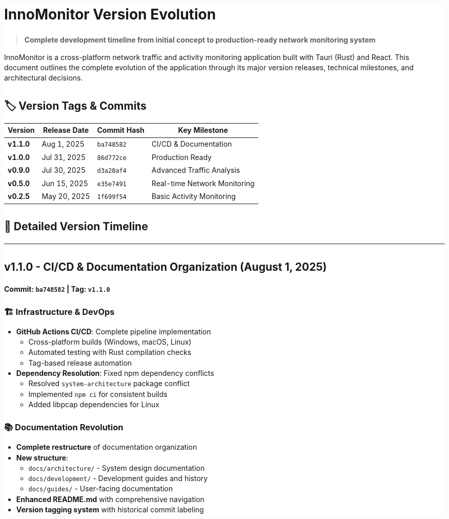 # InnoMonitor Version Evolution

> **Complete development timeline from initial concept to production-ready network monitoring system**

InnoMonitor is a cross-platform network traffic and activity monitoring application built with Tauri (Rust) and React. This document outlines the complete evolution of the application through its major version releases, technical milestones, and architectural decisions.

## 🏷 Version Tags & Commits

| Version | Release Date | Commit Hash | Key Milestone |
|---------|-------------|-------------|---------------|
| **v1.1.0** | Aug 1, 2025 | `ba748582` | CI/CD & Documentation |
| **v1.0.0** | Jul 31, 2025 | `86d772ce` | Production Ready |
| **v0.9.0** | Jul 30, 2025 | `d3a20af4` | Advanced Traffic Analysis |
| **v0.5.0** | Jun 15, 2025 | `e35e7491` | Real-time Network Monitoring |
| **v0.2.5** | May 20, 2025 | `1f699f54` | Basic Activity Monitoring |

## 🚀 Detailed Version Timeline

---

## v1.1.0 - CI/CD & Documentation Organization (August 1, 2025)
**Commit: `ba748582` | Tag: `v1.1.0`**

### 🏗️ **Infrastructure & DevOps**
- **GitHub Actions CI/CD**: Complete pipeline implementation
  - Cross-platform builds (Windows, macOS, Linux)
  - Automated testing with Rust compilation checks
  - Tag-based release automation
- **Dependency Resolution**: Fixed npm dependency conflicts
  - Resolved `system-architecture` package conflict
  - Implemented `npm ci` for consistent builds
  - Added libpcap dependencies for Linux

### 📚 **Documentation Revolution**
- **Complete restructure** of documentation organization
- **New structure**:
  - `docs/architecture/` - System design documentation
  - `docs/development/` - Development guides and history
  - `docs/guides/` - User-facing documentation
- **Enhanced README.md** with comprehensive navigation
- **Version tagging system** with historical commit labeling
